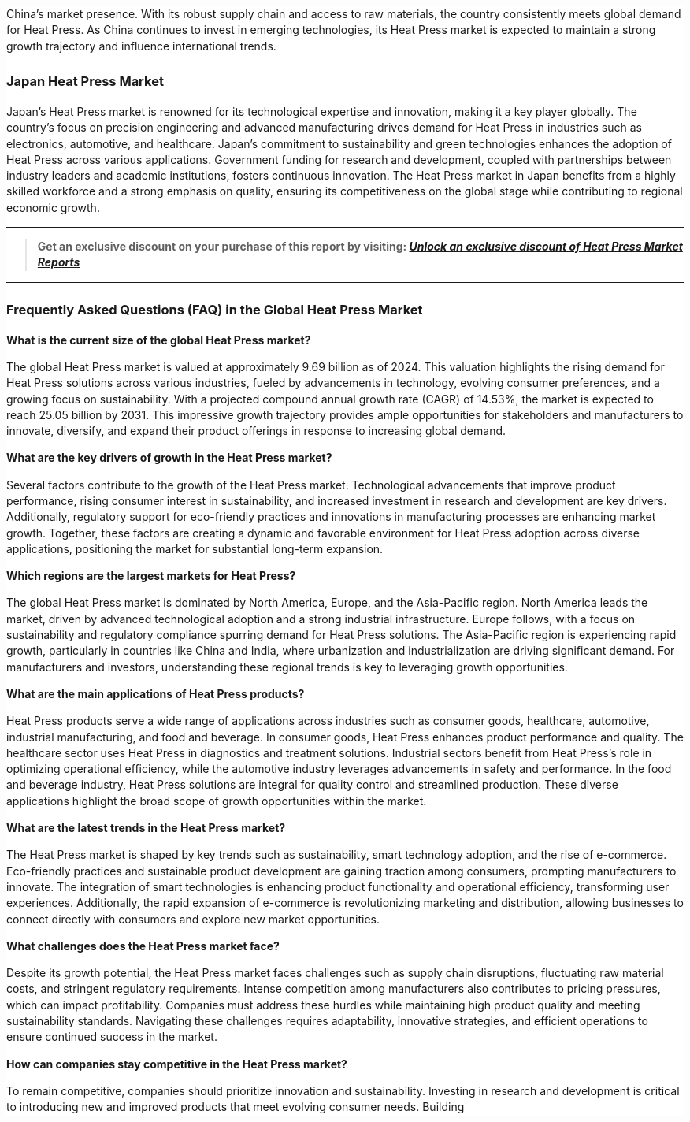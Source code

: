 China&rsquo;s market presence. With its robust supply chain and access to raw materials, the country consistently meets global demand for Heat Press. As China continues to invest in emerging technologies, its Heat Press market is expected to maintain a strong growth trajectory and influence international trends.</p><h3>Japan Heat Press Market</h3><p>Japan&rsquo;s Heat Press market is renowned for its technological expertise and innovation, making it a key player globally. The country&rsquo;s focus on precision engineering and advanced manufacturing drives demand for Heat Press in industries such as electronics, automotive, and healthcare. Japan&rsquo;s commitment to sustainability and green technologies enhances the adoption of Heat Press across various applications. Government funding for research and development, coupled with partnerships between industry leaders and academic institutions, fosters continuous innovation. The Heat Press market in Japan benefits from a highly skilled workforce and a strong emphasis on quality, ensuring its competitiveness on the global stage while contributing to regional economic growth.</p><hr /><blockquote><p><strong>Get an exclusive discount on your purchase of this report by visiting: <em><a href="://marketresearchpulse.com/ask-for-discount/36656?utm_source=Github&amp;utm_medium=022">Unlock an exclusive discount of Heat Press Market Reports</a></em>&nbsp;</strong></p></blockquote><hr /><h3>Frequently Asked Questions (FAQ) in the Global Heat Press Market</h3><p><strong>What is the current size of the global Heat Press market?</strong></p><p>The global Heat Press market is valued at approximately 9.69 billion as of 2024. This valuation highlights the rising demand for Heat Press solutions across various industries, fueled by advancements in technology, evolving consumer preferences, and a growing focus on sustainability. With a projected compound annual growth rate (CAGR) of 14.53%, the market is expected to reach 25.05 billion by 2031. This impressive growth trajectory provides ample opportunities for stakeholders and manufacturers to innovate, diversify, and expand their product offerings in response to increasing global demand.</p><p><strong>What are the key drivers of growth in the Heat Press market?</strong></p><p>Several factors contribute to the growth of the Heat Press market. Technological advancements that improve product performance, rising consumer interest in sustainability, and increased investment in research and development are key drivers. Additionally, regulatory support for eco-friendly practices and innovations in manufacturing processes are enhancing market growth. Together, these factors are creating a dynamic and favorable environment for Heat Press adoption across diverse applications, positioning the market for substantial long-term expansion.</p><p><strong>Which regions are the largest markets for Heat Press?</strong></p><p>The global Heat Press market is dominated by North America, Europe, and the Asia-Pacific region. North America leads the market, driven by advanced technological adoption and a strong industrial infrastructure. Europe follows, with a focus on sustainability and regulatory compliance spurring demand for Heat Press solutions. The Asia-Pacific region is experiencing rapid growth, particularly in countries like China and India, where urbanization and industrialization are driving significant demand. For manufacturers and investors, understanding these regional trends is key to leveraging growth opportunities.</p><p><strong>What are the main applications of Heat Press products?</strong></p><p>Heat Press products serve a wide range of applications across industries such as consumer goods, healthcare, automotive, industrial manufacturing, and food and beverage. In consumer goods, Heat Press enhances product performance and quality. The healthcare sector uses Heat Press in diagnostics and treatment solutions. Industrial sectors benefit from Heat Press&rsquo;s role in optimizing operational efficiency, while the automotive industry leverages advancements in safety and performance. In the food and beverage industry, Heat Press solutions are integral for quality control and streamlined production. These diverse applications highlight the broad scope of growth opportunities within the market.</p><p><strong>What are the latest trends in the Heat Press market?</strong></p><p>The Heat Press market is shaped by key trends such as sustainability, smart technology adoption, and the rise of e-commerce. Eco-friendly practices and sustainable product development are gaining traction among consumers, prompting manufacturers to innovate. The integration of smart technologies is enhancing product functionality and operational efficiency, transforming user experiences. Additionally, the rapid expansion of e-commerce is revolutionizing marketing and distribution, allowing businesses to connect directly with consumers and explore new market opportunities.</p><p><strong>What challenges does the Heat Press market face?</strong></p><p>Despite its growth potential, the Heat Press market faces challenges such as supply chain disruptions, fluctuating raw material costs, and stringent regulatory requirements. Intense competition among manufacturers also contributes to pricing pressures, which can impact profitability. Companies must address these hurdles while maintaining high product quality and meeting sustainability standards. Navigating these challenges requires adaptability, innovative strategies, and efficient operations to ensure continued success in the market.</p><p><strong>How can companies stay competitive in the Heat Press market?</strong></p><p>To remain competitive, companies should prioritize innovation and sustainability. Investing in research and development is critical to introducing new and improved products that meet evolving consumer needs. Building